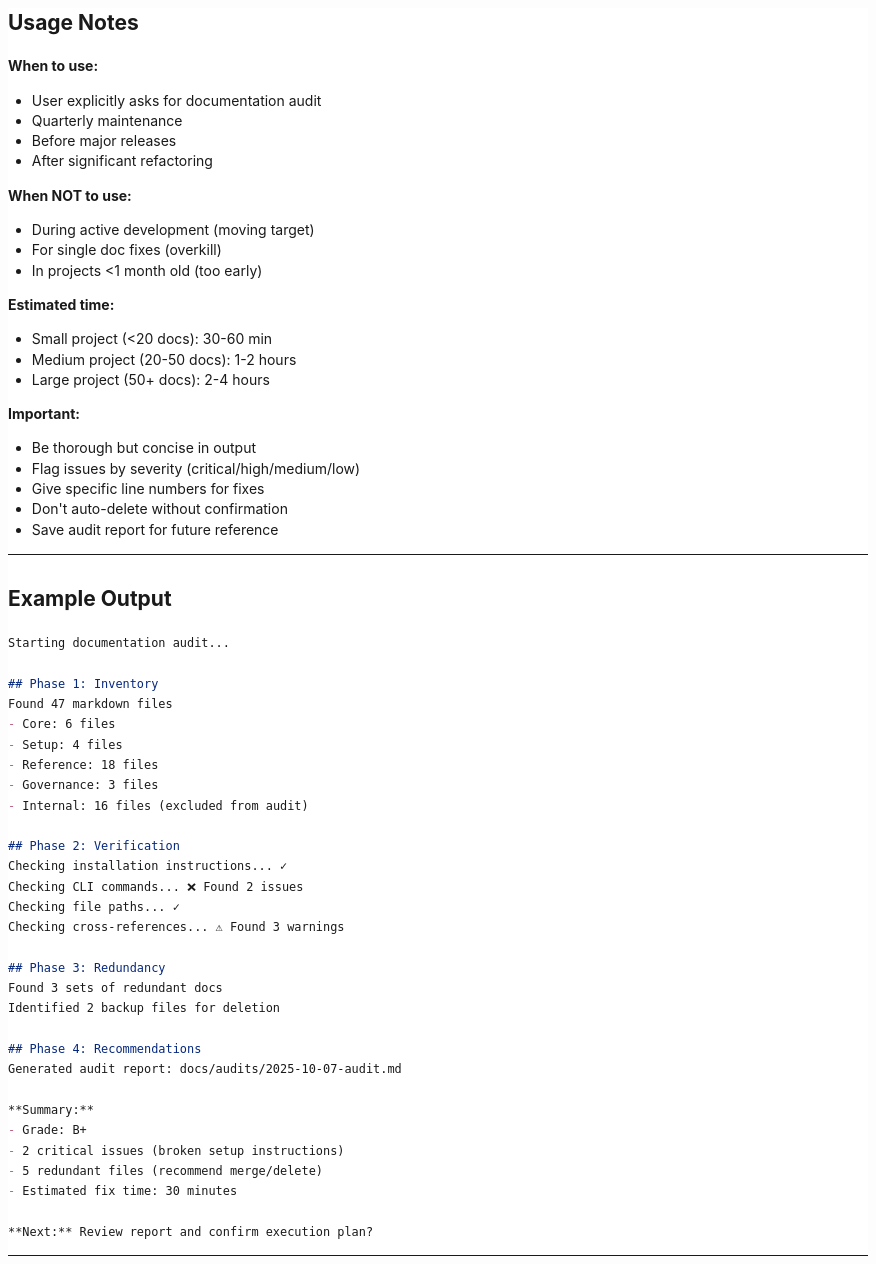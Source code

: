 ## Usage Notes

**When to use:**
- User explicitly asks for documentation audit
- Quarterly maintenance
- Before major releases
- After significant refactoring

**When NOT to use:**
- During active development (moving target)
- For single doc fixes (overkill)
- In projects <1 month old (too early)

**Estimated time:**
- Small project (<20 docs): 30-60 min
- Medium project (20-50 docs): 1-2 hours
- Large project (50+ docs): 2-4 hours

**Important:**
- Be thorough but concise in output
- Flag issues by severity (critical/high/medium/low)
- Give specific line numbers for fixes
- Don't auto-delete without confirmation
- Save audit report for future reference

---

## Example Output

```markdown
Starting documentation audit...

## Phase 1: Inventory
Found 47 markdown files
- Core: 6 files
- Setup: 4 files
- Reference: 18 files
- Governance: 3 files
- Internal: 16 files (excluded from audit)

## Phase 2: Verification
Checking installation instructions... ✓
Checking CLI commands... ❌ Found 2 issues
Checking file paths... ✓
Checking cross-references... ⚠️ Found 3 warnings

## Phase 3: Redundancy
Found 3 sets of redundant docs
Identified 2 backup files for deletion

## Phase 4: Recommendations
Generated audit report: docs/audits/2025-10-07-audit.md

**Summary:**
- Grade: B+
- 2 critical issues (broken setup instructions)
- 5 redundant files (recommend merge/delete)
- Estimated fix time: 30 minutes

**Next:** Review report and confirm execution plan?
```

---